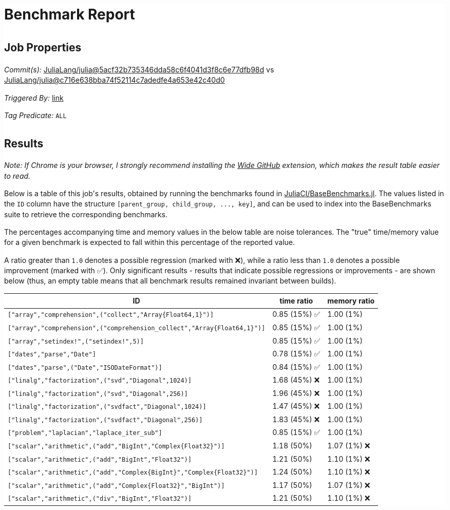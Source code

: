 # Benchmark Report

## Job Properties

*Commit(s):* [JuliaLang/julia@5acf32b735346dda58c6f4041d3f8c6e77dfb98d](https://github.com/JuliaLang/julia/commit/5acf32b735346dda58c6f4041d3f8c6e77dfb98d) vs [JuliaLang/julia@c716e638bba74f52114c7adedfe4a653e42c40d0](https://github.com/JuliaLang/julia/commit/c716e638bba74f52114c7adedfe4a653e42c40d0)

*Triggered By:* [link](https://github.com/JuliaLang/julia/pull/20853#issuecomment-283512184)

*Tag Predicate:* `ALL`

## Results

*Note: If Chrome is your browser, I strongly recommend installing the [Wide GitHub](https://chrome.google.com/webstore/detail/wide-github/kaalofacklcidaampbokdplbklpeldpj?hl=en)
extension, which makes the result table easier to read.*

Below is a table of this job's results, obtained by running the benchmarks found in
[JuliaCI/BaseBenchmarks.jl](https://github.com/JuliaCI/BaseBenchmarks.jl). The values
listed in the `ID` column have the structure `[parent_group, child_group, ..., key]`,
and can be used to index into the BaseBenchmarks suite to retrieve the corresponding
benchmarks.

The percentages accompanying time and memory values in the below table are noise tolerances. The "true"
time/memory value for a given benchmark is expected to fall within this percentage of the reported value.

A ratio greater than `1.0` denotes a possible regression (marked with :x:), while a ratio less
than `1.0` denotes a possible improvement (marked with :white_check_mark:). Only significant results - results
that indicate possible regressions or improvements - are shown below (thus, an empty table means that all
benchmark results remained invariant between builds).

| ID | time ratio | memory ratio |
|----|------------|--------------|
| `["array","comprehension",("collect","Array{Float64,1}")]` | 0.85 (15%) :white_check_mark: | 1.00 (1%)  |
| `["array","comprehension",("comprehension_collect","Array{Float64,1}")]` | 0.85 (15%) :white_check_mark: | 1.00 (1%)  |
| `["array","setindex!",("setindex!",5)]` | 0.85 (15%) :white_check_mark: | 1.00 (1%)  |
| `["dates","parse","Date"]` | 0.78 (15%) :white_check_mark: | 1.00 (1%)  |
| `["dates","parse",("Date","ISODateFormat")]` | 0.84 (15%) :white_check_mark: | 1.00 (1%)  |
| `["linalg","factorization",("svd","Diagonal",1024)]` | 1.68 (45%) :x: | 1.00 (1%)  |
| `["linalg","factorization",("svd","Diagonal",256)]` | 1.96 (45%) :x: | 1.00 (1%)  |
| `["linalg","factorization",("svdfact","Diagonal",1024)]` | 1.47 (45%) :x: | 1.00 (1%)  |
| `["linalg","factorization",("svdfact","Diagonal",256)]` | 1.83 (45%) :x: | 1.00 (1%)  |
| `["problem","laplacian","laplace_iter_sub"]` | 0.85 (15%) :white_check_mark: | 1.00 (1%)  |
| `["scalar","arithmetic",("add","BigInt","Complex{Float32}")]` | 1.18 (50%)  | 1.07 (1%) :x: |
| `["scalar","arithmetic",("add","BigInt","Float32")]` | 1.21 (50%)  | 1.10 (1%) :x: |
| `["scalar","arithmetic",("add","Complex{BigInt}","Complex{Float32}")]` | 1.24 (50%)  | 1.10 (1%) :x: |
| `["scalar","arithmetic",("add","Complex{Float32}","BigInt")]` | 1.17 (50%)  | 1.07 (1%) :x: |
| `["scalar","arithmetic",("div","BigInt","Float32")]` | 1.21 (50%)  | 1.10 (1%) :x: |